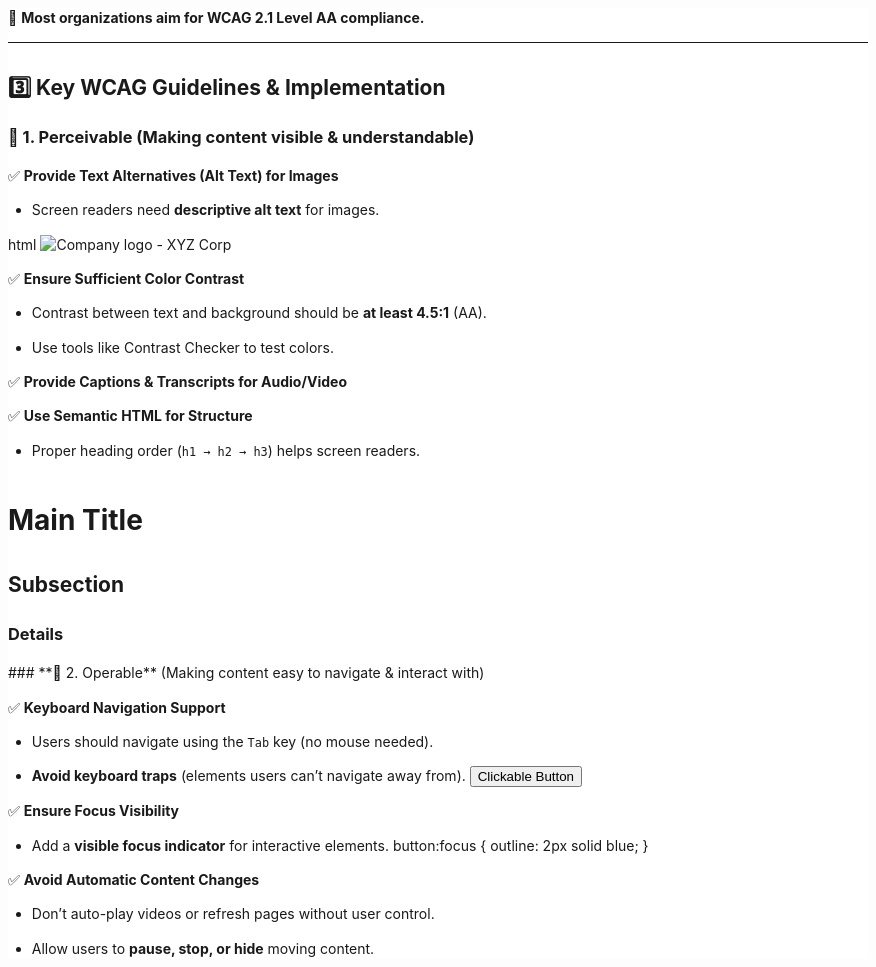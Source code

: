 📌 **Most organizations aim for WCAG 2.1 Level AA compliance.**

---

## **3️⃣ Key WCAG Guidelines & Implementation**

### **🔹 1. Perceivable** (Making content visible & understandable)

✅ **Provide Text Alternatives (Alt Text) for Images**

- Screen readers need **descriptive alt text** for images.
    

html
<img src="logo.png" alt="Company logo - XYZ Corp">

✅ **Ensure Sufficient Color Contrast**

- Contrast between text and background should be **at least 4.5:1** (AA).
    
- Use tools like Contrast Checker to test colors.
    

✅ **Provide Captions & Transcripts for Audio/Video**
<video controls>
  <track src="subtitles.vtt" kind="subtitles" srclang="en" label="English">
</video>

✅ **Use Semantic HTML for Structure**

- Proper heading order (`h1 → h2 → h3`) helps screen readers.
<h1>Main Title</h1>
<h2>Subsection</h2>
<h3>Details</h3>
### **🔹 2. Operable** (Making content easy to navigate & interact with)

✅ **Keyboard Navigation Support**

- Users should navigate using the `Tab` key (no mouse needed).
    
- **Avoid keyboard traps** (elements users can’t navigate away from).
<button tabindex="0">Clickable Button</button>

✅ **Ensure Focus Visibility**

- Add a **visible focus indicator** for interactive elements.
button:focus {
  outline: 2px solid blue;
}

✅ **Avoid Automatic Content Changes**

- Don’t auto-play videos or refresh pages without user control.
    
- Allow users to **pause, stop, or hide** moving content.
    